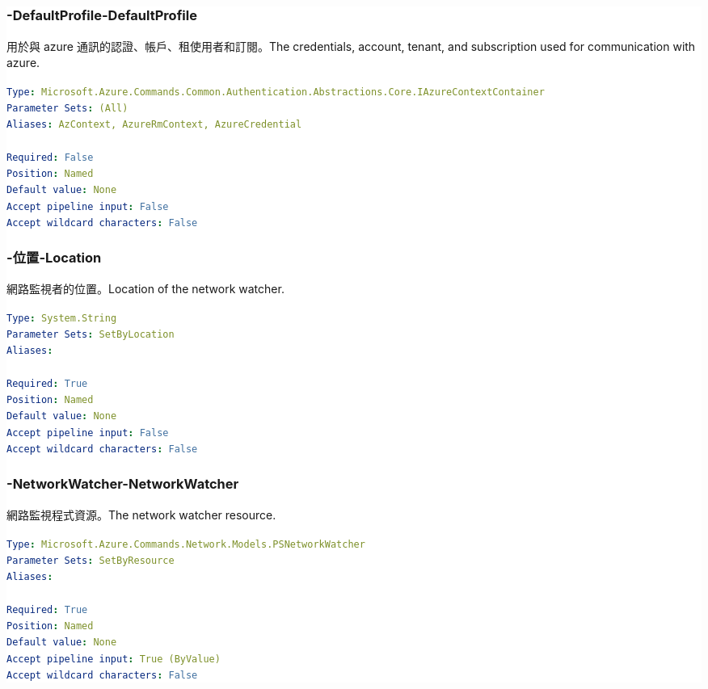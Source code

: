 ### <span data-ttu-id="1a4d1-117">-DefaultProfile</span><span class="sxs-lookup"><span data-stu-id="1a4d1-117">-DefaultProfile</span></span>
<span data-ttu-id="1a4d1-118">用於與 azure 通訊的認證、帳戶、租使用者和訂閱。</span><span class="sxs-lookup"><span data-stu-id="1a4d1-118">The credentials, account, tenant, and subscription used for communication with azure.</span></span>

```yaml
Type: Microsoft.Azure.Commands.Common.Authentication.Abstractions.Core.IAzureContextContainer
Parameter Sets: (All)
Aliases: AzContext, AzureRmContext, AzureCredential

Required: False
Position: Named
Default value: None
Accept pipeline input: False
Accept wildcard characters: False
```

### <span data-ttu-id="1a4d1-119">-位置</span><span class="sxs-lookup"><span data-stu-id="1a4d1-119">-Location</span></span>
<span data-ttu-id="1a4d1-120">網路監視者的位置。</span><span class="sxs-lookup"><span data-stu-id="1a4d1-120">Location of the network watcher.</span></span>

```yaml
Type: System.String
Parameter Sets: SetByLocation
Aliases:

Required: True
Position: Named
Default value: None
Accept pipeline input: False
Accept wildcard characters: False
```

### <span data-ttu-id="1a4d1-121">-NetworkWatcher</span><span class="sxs-lookup"><span data-stu-id="1a4d1-121">-NetworkWatcher</span></span>
<span data-ttu-id="1a4d1-122">網路監視程式資源。</span><span class="sxs-lookup"><span data-stu-id="1a4d1-122">The network watcher resource.</span></span>

```yaml
Type: Microsoft.Azure.Commands.Network.Models.PSNetworkWatcher
Parameter Sets: SetByResource
Aliases:

Required: True
Position: Named
Default value: None
Accept pipeline input: True (ByValue)
Accept wildcard characters: False
```

